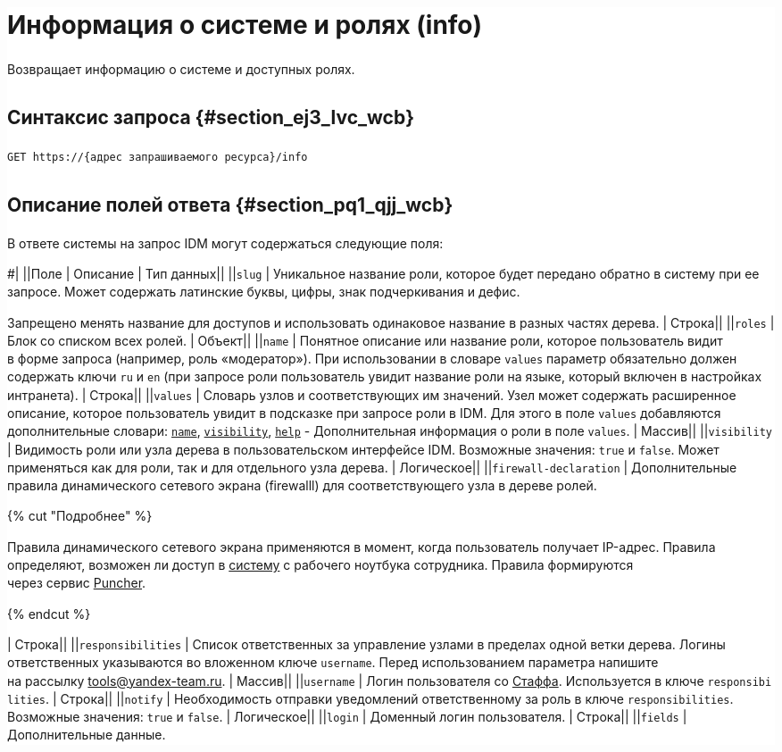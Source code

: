 # Информация о системе и ролях (info)

Возвращает информацию о системе и доступных ролях.

## Синтаксис запроса {#section_ej3_lvc_wcb}

```
GET https://{адрес запрашиваемого ресурса}/info
```

## Описание полей ответа {#section_pq1_qjj_wcb}

В ответе системы на запрос IDM могут содержаться следующие поля:

#|
||Поле | Описание | Тип данных||
||`slug` | Уникальное название роли, которое будет передано обратно в систему при ее запросе. 
Может содержать латинские буквы, цифры, знак подчеркивания и дефис.

Запрещено менять название для доступов и использовать одинаковое название в разных частях дерева. | Строка||
||`roles` | Блок со списком всех ролей. | Объект||
||`name` | Понятное описание или название роли, которое пользователь видит в форме запроса (например, роль «модератор»). При использовании в словаре `values` параметр обязательно должен содержать ключи `ru` и `en` (при запросе роли пользователь увидит название роли на языке, который включен в настройках интранета). | Строка||
||`values` | Словарь узлов и соответствующих им значений. 
Узел может содержать расширенное описание, которое пользователь увидит в подсказке при запросе роли в IDM. Для этого в поле `values` добавляются дополнительные словари: [`name`](glossary.md#name), [`visibility`](glossary.md#visibility), [`help`](glossary.md#help) - Дополнительная информация о роли в поле `values`. | Массив||
||`visibility` | Видимость роли или узла дерева в пользовательском интерфейсе IDM. Возможные значения: `true` и `false`. Может применяться как для роли, так и для отдельного узла дерева. | Логическое||
||`firewall-declaration` | Дополнительные правила динамического сетевого экрана (firewalll) для соответствующего узла в дереве ролей.

{% cut "Подробнее" %}

Правила динамического сетевого экрана применяются в момент, когда пользователь получает IP-адрес. Правила определяют, возможен ли доступ в [систему](glossary.md#system)  с рабочего ноутбука сотрудника. 
Правила формируются через сервис [Puncher](https://puncher.yandex-team.ru/). 

{% endcut %}

| Строка||
||`responsibilities` | Список ответственных за управление узлами в пределах одной ветки дерева. Логины ответственных указываются во вложенном ключе `username`.
Перед использованием параметра напишите на рассылку [tools@yandex-team.ru](tools@yandex-team.ru). | Массив||
||`username` | Логин пользователя со [Стаффа](https://staff-api.yandex-team.ru/v3/). Используется в ключе `responsibilities`. | Строка||
||`notify` | Необходимость отправки уведомлений ответственному за роль в ключе `responsibilities`. Возможные значения: `true` и `false`. | Логическое||
||`login` | Доменный логин пользователя. | Строка||
||`fields` | Дополнительные данные.
